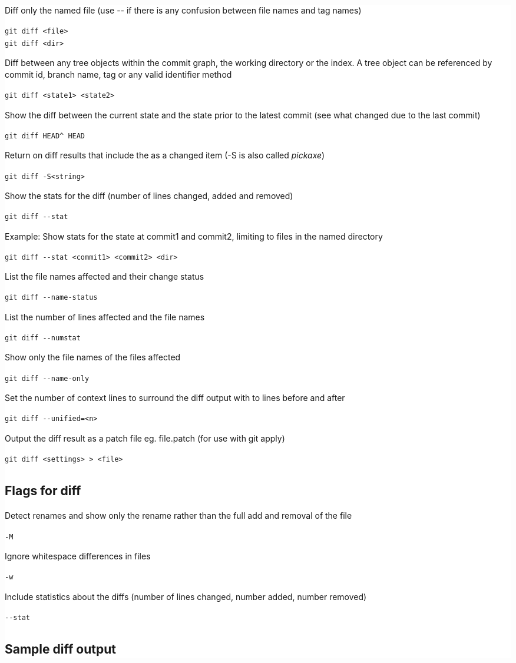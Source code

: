 Diff only the named file (use -- <file> if there is any confusion between file names and tag names)

    git diff <file>
    git diff <dir>

Diff between any tree objects within the commit graph, the working directory or the index. A tree object can be referenced by commit id, branch name, tag or any valid identifier method

    git diff <state1> <state2>

Show the diff between the current state and the state prior to the latest commit (see what changed due to the last commit)

    git diff HEAD^ HEAD

Return on diff results that include the <string> as a changed item (-S is also called _pickaxe_)

    git diff -S<string>

Show the stats for the diff (number of lines changed, added and removed)

    git diff --stat

Example: Show stats for the state at commit1 and commit2, limiting to files in the named directory

    git diff --stat <commit1> <commit2> <dir>

List the file names affected and their change status

    git diff --name-status

List the number of lines affected and the file names

    git diff --numstat

Show only the file names of the files affected

    git diff --name-only

Set the number of context lines to surround the diff output with to <n> lines before and after

    git diff --unified=<n>

Output the diff result as a patch file eg. file.patch (for use with git apply)

    git diff <settings> > <file>

## Flags for diff

Detect renames and show only the rename rather than the full add and removal of the file

    -M

Ignore whitespace differences in files

    -w

Include statistics about the diffs (number of lines changed, number added, number removed)

    --stat

## Sample diff output
